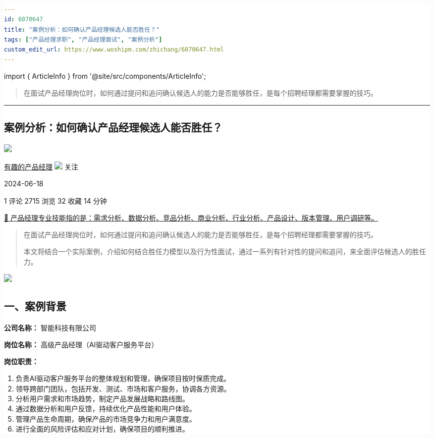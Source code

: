 ```yaml
---
id: 6070647
title: "案例分析：如何确认产品经理候选人能否胜任？"
tags: ["产品经理求职", "产品经理面试", "案例分析"]
custom_edit_url: https://www.woshipm.com/zhichang/6070647.html
---
```

import { ArticleInfo } from '@site/src/components/ArticleInfo';

<ArticleInfo
    author="有趣的产品经理"
    authorLink="https://www.woshipm.com/u/1345626"
    published="2024-06-18"
    views={2715}
    comments={1}
    collects={32}
/>

> 在面试产品经理岗位时，如何通过提问和追问确认候选人的能力是否能够胜任，是每个招聘经理都需要掌握的技巧。

---

## 案例分析：如何确认产品经理候选人能否胜任？

[![](https://static.woshipm.com/view/woshipm_api_def_20230719130606_5155.jpeg?imageView2/1/w/72/h/72/q/100)](https://www.woshipm.com/u/1345626)

[有趣的产品经理](https://www.woshipm.com/u/1345626) ![](https://static.woshipm.com/tag/1101_1@2x.png) 关注

2024-06-18

1 评论 2715 浏览 32 收藏 14 分钟

[🔗 产品经理专业技能指的是：需求分析、数据分析、竞品分析、商业分析、行业分析、产品设计、版本管理、用户调研等。](https://ke.qidianla.com/courses/90pm)

> 在面试产品经理岗位时，如何通过提问和追问确认候选人的能力是否能够胜任，是每个招聘经理都需要掌握的技巧。
> 
> 本文将结合一个实际案例，介绍如何结合胜任力模型以及行为性面试，通过一系列有针对性的提问和追问，来全面评估候选人的胜任力。

![](https://image.woshipm.com/2023/04/14/c60d0eee-daa1-11ed-af94-00163e0b5ff3.png)

## 一、案例背景

**公司名称：** 智能科技有限公司

**岗位名称：** 高级产品经理（AI驱动客户服务平台）

**岗位职责：**

1.  负责AI驱动客户服务平台的整体规划和管理，确保项目按时保质完成。
2.  领导跨部门团队，包括开发、测试、市场和客户服务，协调各方资源。
3.  分析用户需求和市场趋势，制定产品发展战略和路线图。
4.  通过数据分析和用户反馈，持续优化产品性能和用户体验。
5.  管理产品生命周期，确保产品的市场竞争力和用户满意度。
6.  进行全面的风险评估和应对计划，确保项目的顺利推进。
